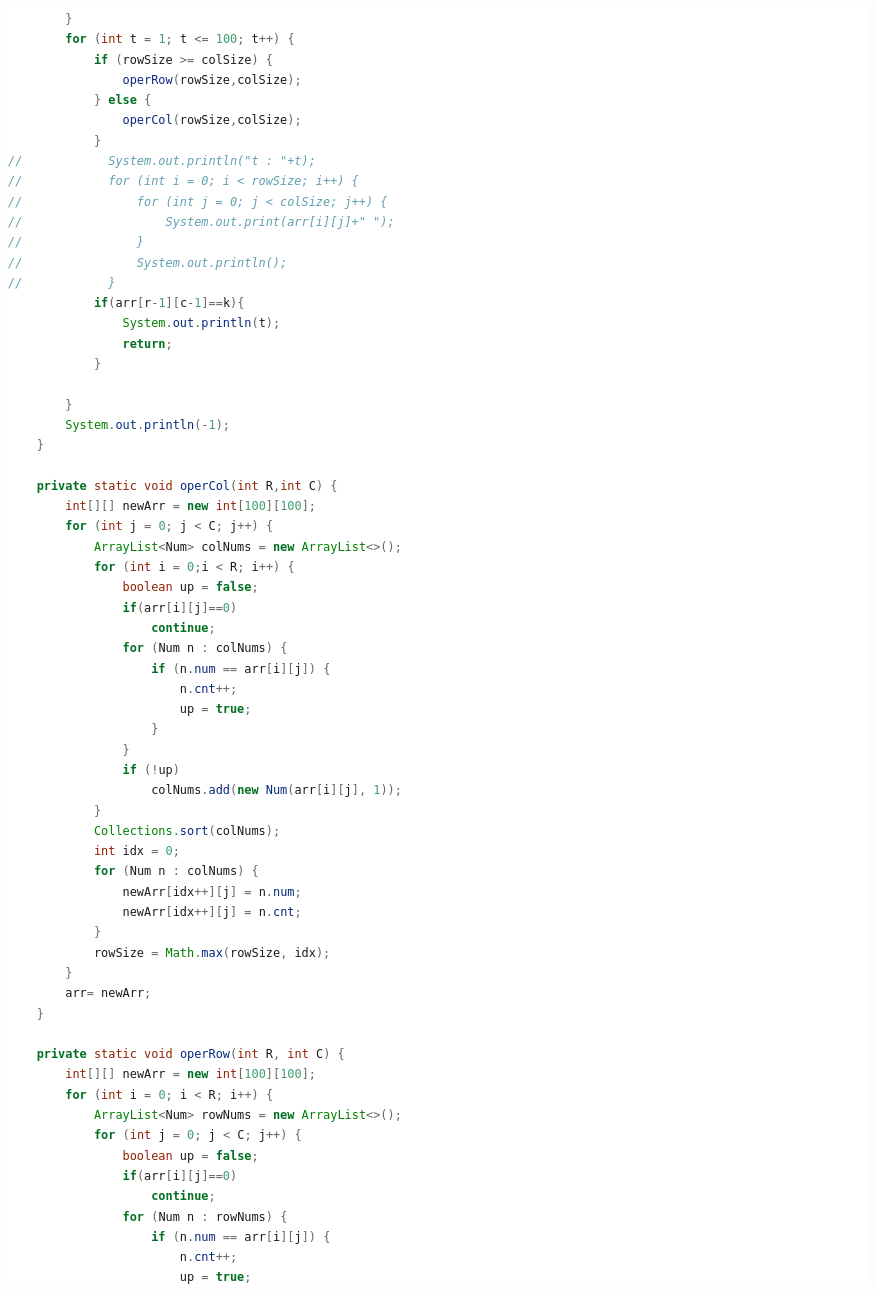~~~java
        }
        for (int t = 1; t <= 100; t++) {
            if (rowSize >= colSize) {
                operRow(rowSize,colSize);
            } else {
                operCol(rowSize,colSize);
            }
//            System.out.println("t : "+t);
//            for (int i = 0; i < rowSize; i++) {
//                for (int j = 0; j < colSize; j++) {
//                    System.out.print(arr[i][j]+" ");
//                }
//                System.out.println();
//            }
            if(arr[r-1][c-1]==k){
                System.out.println(t);
                return;
            }

        }
        System.out.println(-1);
    }

    private static void operCol(int R,int C) {
        int[][] newArr = new int[100][100];
        for (int j = 0; j < C; j++) {
            ArrayList<Num> colNums = new ArrayList<>();
            for (int i = 0;i < R; i++) {
                boolean up = false;
                if(arr[i][j]==0)
                    continue;
                for (Num n : colNums) {
                    if (n.num == arr[i][j]) {
                        n.cnt++;
                        up = true;
                    }
                }
                if (!up)
                    colNums.add(new Num(arr[i][j], 1));
            }
            Collections.sort(colNums);
            int idx = 0;
            for (Num n : colNums) {
                newArr[idx++][j] = n.num;
                newArr[idx++][j] = n.cnt;
            }
            rowSize = Math.max(rowSize, idx);
        }
        arr= newArr;
    }

    private static void operRow(int R, int C) {
        int[][] newArr = new int[100][100];
        for (int i = 0; i < R; i++) {
            ArrayList<Num> rowNums = new ArrayList<>();
            for (int j = 0; j < C; j++) {
                boolean up = false;
                if(arr[i][j]==0)
                    continue;
                for (Num n : rowNums) {
                    if (n.num == arr[i][j]) {
                        n.cnt++;
                        up = true;
~~~
